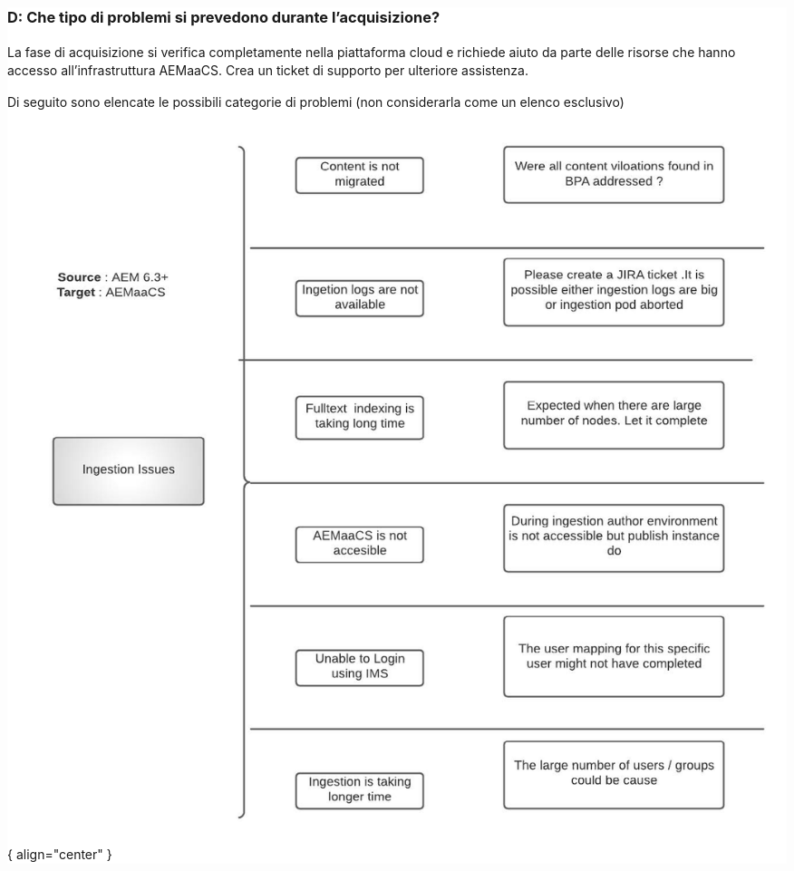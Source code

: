 ### D: Che tipo di problemi si prevedono durante l’acquisizione?

La fase di acquisizione si verifica completamente nella piattaforma cloud e richiede aiuto da parte delle risorse che hanno accesso all’infrastruttura AEMaaCS. Crea un ticket di supporto per ulteriore assistenza.

Di seguito sono elencate le possibili categorie di problemi (non considerarla come un elenco esclusivo)

![Problemi di acquisizione dei contenuti as a Cloud Service AEM](../../assets/faq/ingestion-issues.jpg) { align=&quot;center&quot; }
